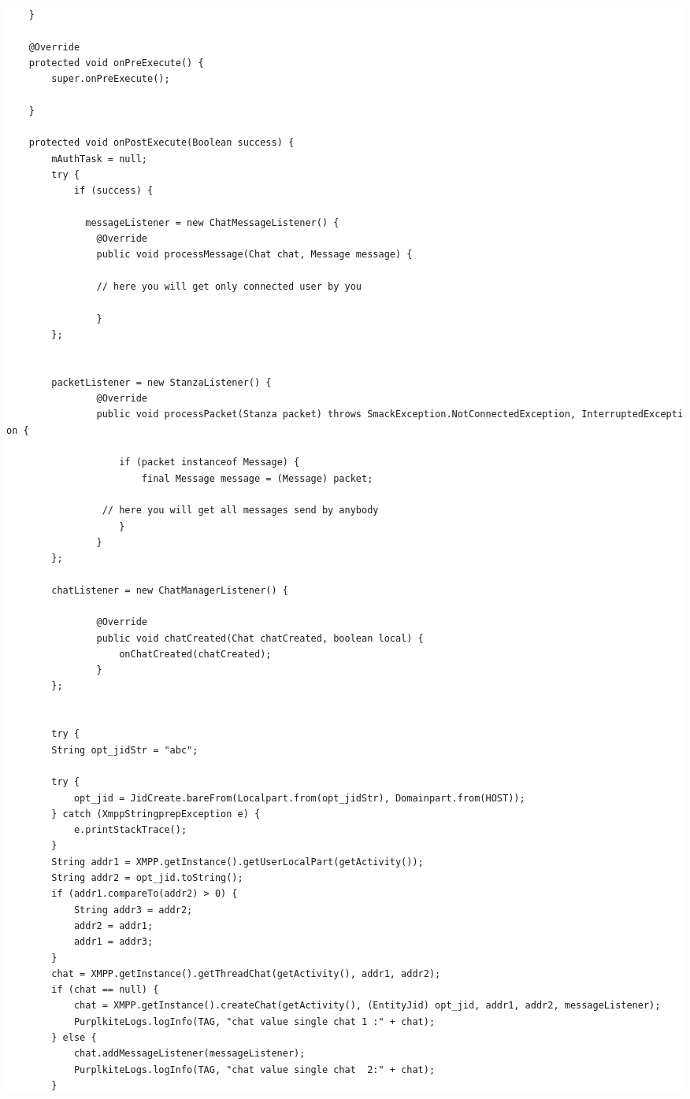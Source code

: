         }

        @Override
        protected void onPreExecute() {
            super.onPreExecute();

        }

        protected void onPostExecute(Boolean success) {
            mAuthTask = null;
            try {
                if (success) {

                  messageListener = new ChatMessageListener() {
                    @Override
                    public void processMessage(Chat chat, Message message) {

                    // here you will get only connected user by you

                    }
            };


            packetListener = new StanzaListener() {
                    @Override
                    public void processPacket(Stanza packet) throws SmackException.NotConnectedException, InterruptedException {

                        if (packet instanceof Message) {
                            final Message message = (Message) packet;
                          
                     // here you will get all messages send by anybody
                        }
                    }
            };

            chatListener = new ChatManagerListener() {

                    @Override
                    public void chatCreated(Chat chatCreated, boolean local) {
                        onChatCreated(chatCreated);
                    }
            };
            
            
            try {
            String opt_jidStr = "abc";

            try {
                opt_jid = JidCreate.bareFrom(Localpart.from(opt_jidStr), Domainpart.from(HOST));
            } catch (XmppStringprepException e) {
                e.printStackTrace();
            }
            String addr1 = XMPP.getInstance().getUserLocalPart(getActivity());
            String addr2 = opt_jid.toString();
            if (addr1.compareTo(addr2) > 0) {
                String addr3 = addr2;
                addr2 = addr1;
                addr1 = addr3;
            }
            chat = XMPP.getInstance().getThreadChat(getActivity(), addr1, addr2);
            if (chat == null) {
                chat = XMPP.getInstance().createChat(getActivity(), (EntityJid) opt_jid, addr1, addr2, messageListener);
                PurplkiteLogs.logInfo(TAG, "chat value single chat 1 :" + chat);
            } else {
                chat.addMessageListener(messageListener);
                PurplkiteLogs.logInfo(TAG, "chat value single chat  2:" + chat);
            }
